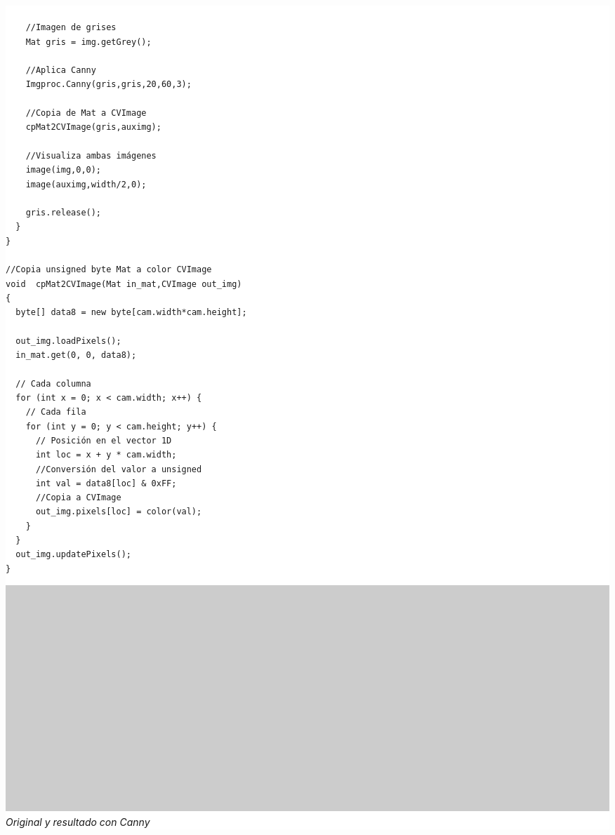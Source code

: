 ```

    //Imagen de grises
    Mat gris = img.getGrey();

    //Aplica Canny
    Imgproc.Canny(gris,gris,20,60,3);

    //Copia de Mat a CVImage
    cpMat2CVImage(gris,auximg);

    //Visualiza ambas imágenes
    image(img,0,0);
    image(auximg,width/2,0);

    gris.release();
  }
}

//Copia unsigned byte Mat a color CVImage
void  cpMat2CVImage(Mat in_mat,CVImage out_img)
{    
  byte[] data8 = new byte[cam.width*cam.height];

  out_img.loadPixels();
  in_mat.get(0, 0, data8);

  // Cada columna
  for (int x = 0; x < cam.width; x++) {
    // Cada fila
    for (int y = 0; y < cam.height; y++) {
      // Posición en el vector 1D
      int loc = x + y * cam.width;
      //Conversión del valor a unsigned
      int val = data8[loc] & 0xFF;
      //Copia a CVImage
      out_img.pixels[loc] = color(val);
    }
  }
  out_img.updatePixels();
}
```

![Canny](images/camcanny.gif)  
*Original y resultado con Canny*
